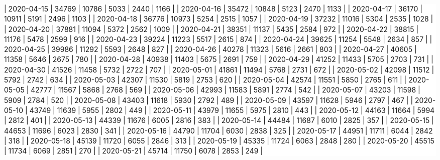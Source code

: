 | 2020-04-15 | 34769 | 10786 | 5033 | 2440 | 1166 |
| 2020-04-16 | 35472 | 10848 | 5123 | 2470 | 1133 |
| 2020-04-17 | 36170 | 10911 | 5191 | 2496 | 1103 |
| 2020-04-18 | 36776 | 10973 | 5254 | 2515 | 1057 |
| 2020-04-19 | 37232 | 11016 | 5304 | 2535 | 1028 |
| 2020-04-20 | 37881 | 11094 | 5372 | 2562 | 1009 |
| 2020-04-21 | 38351 | 11137 | 5435 | 2584 | 972 |
| 2020-04-22 | 38815 | 11176 | 5478 | 2599 | 916 |
| 2020-04-23 | 39224 | 11223 | 5517 | 2615 | 874 |
| 2020-04-24 | 39625 | 11254 | 5548 | 2634 | 857 |
| 2020-04-25 | 39986 | 11292 | 5593 | 2648 | 827 |
| 2020-04-26 | 40278 | 11323 | 5616 | 2661 | 803 |
| 2020-04-27 | 40605 | 11358 | 5646 | 2675 | 780 |
| 2020-04-28 | 40938 | 11403 | 5675 | 2691 | 759 |
| 2020-04-29 | 41252 | 11433 | 5705 | 2703 | 731 |
| 2020-04-30 | 41526 | 11458 | 5732 | 2722 | 707 |
| 2020-05-01 | 41861 | 11494 | 5768 | 2731 | 672 |
| 2020-05-02 | 42098 | 11512 | 5792 | 2742 | 634 |
| 2020-05-03 | 42307 | 11530 | 5819 | 2753 | 620 |
| 2020-05-04 | 42574 | 11551 | 5850 | 2765 | 611 |
| 2020-05-05 | 42777 | 11567 | 5868 | 2768 | 569 |
| 2020-05-06 | 42993 | 11583 | 5891 | 2774 | 542 |
| 2020-05-07 | 43203 | 11598 | 5909 | 2784 | 520 |
| 2020-05-08 | 43403 | 11618 | 5930 | 2792 | 489 |
| 2020-05-09 | 43597 | 11628 | 5946 | 2797 | 467 |
| 2020-05-10 | 43749 | 11639 | 5955 | 2802 | 449 |
| 2020-05-11 | 43979 | 11655 | 5975 | 2810 | 443 |
| 2020-05-12 | 44163 | 11664 | 5994 | 2812 | 401 |
| 2020-05-13 | 44339 | 11676 | 6005 | 2816 | 383 |
| 2020-05-14 | 44484 | 11687 | 6010 | 2825 | 357 |
| 2020-05-15 | 44653 | 11696 | 6023 | 2830 | 341 |
| 2020-05-16 | 44790 | 11704 | 6030 | 2838 | 325 |
| 2020-05-17 | 44951 | 11711 | 6044 | 2842 | 318 |
| 2020-05-18 | 45139 | 11720 | 6055 | 2846 | 313 |
| 2020-05-19 | 45335 | 11724 | 6063 | 2848 | 280 |
| 2020-05-20 | 45515 | 11734 | 6069 | 2851 | 270 |
| 2020-05-21 | 45714 | 11750 | 6078 | 2853 | 249 |